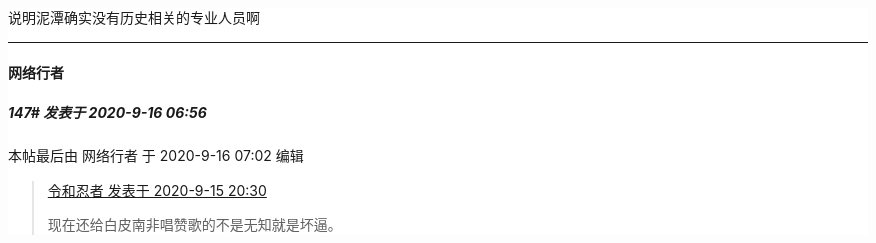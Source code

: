 


说明泥潭确实没有历史相关的专业人员啊







-----

####  网络行者  
##### 147#       发表于 2020-9-16 06:56



 本帖最后由 网络行者 于 2020-9-16 07:02 编辑 
<blockquote><a href="httphttps://bbs.saraba1st.com/2b/forum.php?mod=redirect&amp;goto=findpost&amp;pid=48746170&amp;ptid=1959981" target="_blank">令和忍者 发表于 2020-9-15 20:30</a>

现在还给白皮南非唱赞歌的不是无知就是坏逼。</blockquote>
